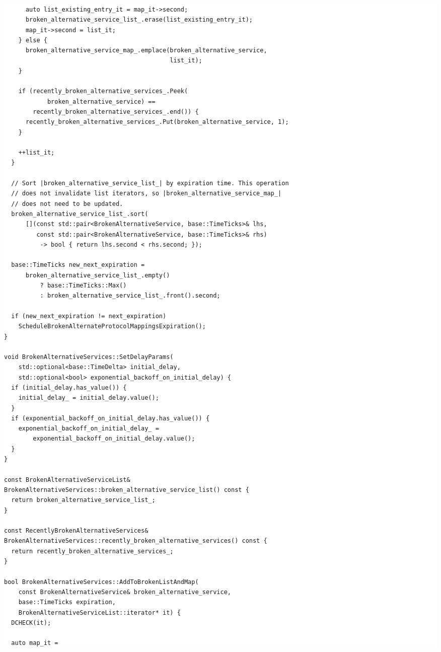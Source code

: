 ```
      auto list_existing_entry_it = map_it->second;
      broken_alternative_service_list_.erase(list_existing_entry_it);
      map_it->second = list_it;
    } else {
      broken_alternative_service_map_.emplace(broken_alternative_service,
                                              list_it);
    }

    if (recently_broken_alternative_services_.Peek(
            broken_alternative_service) ==
        recently_broken_alternative_services_.end()) {
      recently_broken_alternative_services_.Put(broken_alternative_service, 1);
    }

    ++list_it;
  }

  // Sort |broken_alternative_service_list_| by expiration time. This operation
  // does not invalidate list iterators, so |broken_alternative_service_map_|
  // does not need to be updated.
  broken_alternative_service_list_.sort(
      [](const std::pair<BrokenAlternativeService, base::TimeTicks>& lhs,
         const std::pair<BrokenAlternativeService, base::TimeTicks>& rhs)
          -> bool { return lhs.second < rhs.second; });

  base::TimeTicks new_next_expiration =
      broken_alternative_service_list_.empty()
          ? base::TimeTicks::Max()
          : broken_alternative_service_list_.front().second;

  if (new_next_expiration != next_expiration)
    ScheduleBrokenAlternateProtocolMappingsExpiration();
}

void BrokenAlternativeServices::SetDelayParams(
    std::optional<base::TimeDelta> initial_delay,
    std::optional<bool> exponential_backoff_on_initial_delay) {
  if (initial_delay.has_value()) {
    initial_delay_ = initial_delay.value();
  }
  if (exponential_backoff_on_initial_delay.has_value()) {
    exponential_backoff_on_initial_delay_ =
        exponential_backoff_on_initial_delay.value();
  }
}

const BrokenAlternativeServiceList&
BrokenAlternativeServices::broken_alternative_service_list() const {
  return broken_alternative_service_list_;
}

const RecentlyBrokenAlternativeServices&
BrokenAlternativeServices::recently_broken_alternative_services() const {
  return recently_broken_alternative_services_;
}

bool BrokenAlternativeServices::AddToBrokenListAndMap(
    const BrokenAlternativeService& broken_alternative_service,
    base::TimeTicks expiration,
    BrokenAlternativeServiceList::iterator* it) {
  DCHECK(it);

  auto map_it =
```